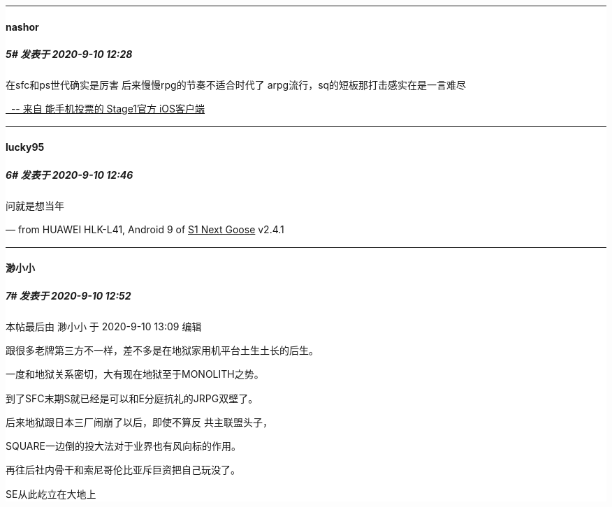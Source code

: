 





*****

####  nashor  
##### 5#       发表于 2020-9-10 12:28




在sfc和ps世代确实是厉害
后来慢慢rpg的节奏不适合时代了
arpg流行，sq的短板那打击感实在是一言难尽

[  -- 来自 能手机投票的 Stage1官方 iOS客户端](https://itunes.apple.com/fi/app/saraba1st/id1221237470?mt=8)







*****

####  lucky95  
##### 6#       发表于 2020-9-10 12:46




问就是想当年

— from HUAWEI HLK-L41, Android 9 of [S1 Next Goose](https://pan.baidu.com/s/1mi43uRm) v2.4.1







*****

####  渺小小  
##### 7#       发表于 2020-9-10 12:52



 本帖最后由 渺小小 于 2020-9-10 13:09 编辑 

跟很多老牌第三方不一样，差不多是在地狱家用机平台土生土长的后生。

一度和地狱关系密切，大有现在地狱至于MONOLITH之势。

到了SFC末期S就已经是可以和E分庭抗礼的JRPG双壁了。

后来地狱跟日本三厂闹崩了以后，即使不算反 共主联盟头子，

SQUARE一边倒的投大法对于业界也有风向标的作用。

再往后社内骨干和索尼哥伦比亚斥巨资把自己玩没了。

SE从此屹立在大地上


